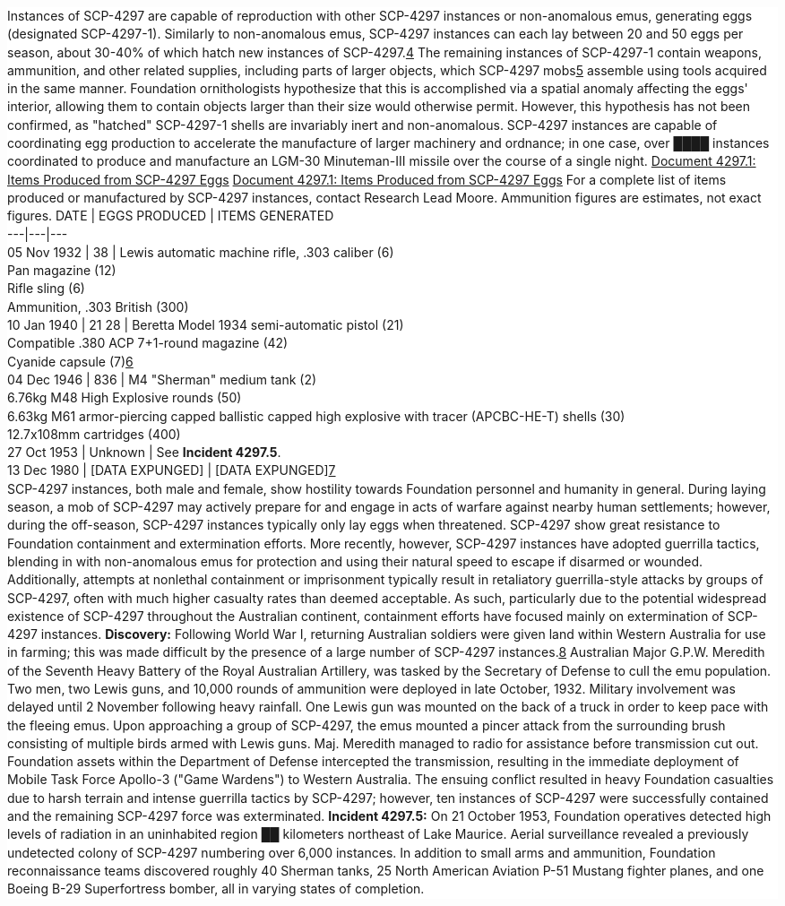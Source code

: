 Instances of SCP-4297 are capable of reproduction with other SCP-4297 instances or non-anomalous emus, generating eggs (designated SCP-4297-1). Similarly to non-anomalous emus, SCP-4297 instances can each lay between 20 and 50 eggs per season, about 30-40% of which hatch new instances of SCP-4297.[4](javascript:;)
The remaining instances of SCP-4297-1 contain weapons, ammunition, and other related supplies, including parts of larger objects, which SCP-4297 mobs[5](javascript:;) assemble using tools acquired in the same manner. Foundation ornithologists hypothesize that this is accomplished via a spatial anomaly affecting the eggs' interior, allowing them to contain objects larger than their size would otherwise permit. However, this hypothesis has not been confirmed, as "hatched" SCP-4297-1 shells are invariably inert and non-anomalous.
SCP-4297 instances are capable of coordinating egg production to accelerate the manufacture of larger machinery and ordnance; in one case, over ████ instances coordinated to produce and manufacture an LGM-30 Minuteman-III missile over the course of a single night.
[Document 4297.1: Items Produced from SCP-4297 Eggs](javascript:;)
[Document 4297.1: Items Produced from SCP-4297 Eggs](javascript:;)
For a complete list of items produced or manufactured by SCP-4297 instances, contact Research Lead Moore. Ammunition figures are estimates, not exact figures.
DATE | EGGS PRODUCED | ITEMS GENERATED  
---|---|---  
05 Nov 1932 | 38 | Lewis automatic machine rifle, .303 caliber (6)  
Pan magazine (12)  
Rifle sling (6)  
Ammunition, .303 British (300)  
10 Jan 1940 | 21 28 | Beretta Model 1934 semi-automatic pistol (21)  
Compatible .380 ACP 7+1-round magazine (42)  
Cyanide capsule (7)[6](javascript:;)  
04 Dec 1946 | 836 | M4 "Sherman" medium tank (2)  
6.76kg M48 High Explosive rounds (50)  
6.63kg M61 armor-piercing capped ballistic capped high explosive with tracer (APCBC-HE-T) shells (30)  
12.7x108mm cartridges (400)  
27 Oct 1953 | Unknown | See **Incident 4297.5**.  
13 Dec 1980 | [DATA EXPUNGED] | [DATA EXPUNGED][7](javascript:;)  
SCP-4297 instances, both male and female, show hostility towards Foundation personnel and humanity in general. During laying season, a mob of SCP-4297 may actively prepare for and engage in acts of warfare against nearby human settlements; however, during the off-season, SCP-4297 instances typically only lay eggs when threatened.
SCP-4297 show great resistance to Foundation containment and extermination efforts. More recently, however, SCP-4297 instances have adopted guerrilla tactics, blending in with non-anomalous emus for protection and using their natural speed to escape if disarmed or wounded. Additionally, attempts at nonlethal containment or imprisonment typically result in retaliatory guerrilla-style attacks by groups of SCP-4297, often with much higher casualty rates than deemed acceptable. As such, particularly due to the potential widespread existence of SCP-4297 throughout the Australian continent, containment efforts have focused mainly on extermination of SCP-4297 instances.
**Discovery:** Following World War I, returning Australian soldiers were given land within Western Australia for use in farming; this was made difficult by the presence of a large number of SCP-4297 instances.[8](javascript:;) Australian Major G.P.W. Meredith of the Seventh Heavy Battery of the Royal Australian Artillery, was tasked by the Secretary of Defense to cull the emu population. Two men, two Lewis guns, and 10,000 rounds of ammunition were deployed in late October, 1932.
Military involvement was delayed until 2 November following heavy rainfall. One Lewis gun was mounted on the back of a truck in order to keep pace with the fleeing emus. Upon approaching a group of SCP-4297, the emus mounted a pincer attack from the surrounding brush consisting of multiple birds armed with Lewis guns. Maj. Meredith managed to radio for assistance before transmission cut out. Foundation assets within the Department of Defense intercepted the transmission, resulting in the immediate deployment of Mobile Task Force Apollo-3 ("Game Wardens") to Western Australia.
The ensuing conflict resulted in heavy Foundation casualties due to harsh terrain and intense guerrilla tactics by SCP-4297; however, ten instances of SCP-4297 were successfully contained and the remaining SCP-4297 force was exterminated.
**Incident 4297.5:** On 21 October 1953, Foundation operatives detected high levels of radiation in an uninhabited region ██ kilometers northeast of Lake Maurice. Aerial surveillance revealed a previously undetected colony of SCP-4297 numbering over 6,000 instances. In addition to small arms and ammunition, Foundation reconnaissance teams discovered roughly 40 Sherman tanks, 25 North American Aviation P-51 Mustang fighter planes, and one Boeing B-29 Superfortress bomber, all in varying states of completion.